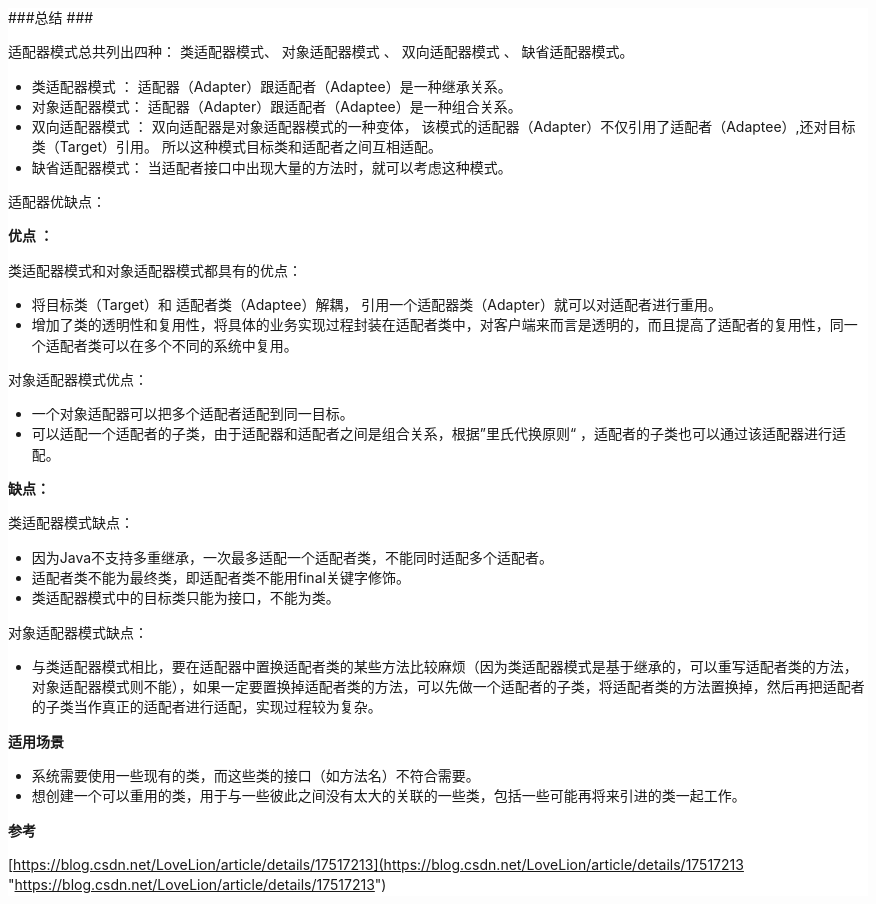 



###总结  ###

适配器模式总共列出四种： 类适配器模式、 对象适配器模式 、 双向适配器模式 、 缺省适配器模式。

-  类适配器模式 ： 适配器（Adapter）跟适配者（Adaptee）是一种继承关系。
-  对象适配器模式： 适配器（Adapter）跟适配者（Adaptee）是一种组合关系。
-  双向适配器模式 ： 双向适配器是对象适配器模式的一种变体， 该模式的适配器（Adapter）不仅引用了适配者（Adaptee）,还对目标类（Target）引用。 所以这种模式目标类和适配者之间互相适配。
-  缺省适配器模式： 当适配者接口中出现大量的方法时，就可以考虑这种模式。


适配器优缺点：

 **优点 ：**

 类适配器模式和对象适配器模式都具有的优点：

- 将目标类（Target）和 适配者类（Adaptee）解耦， 引用一个适配器类（Adapter）就可以对适配者进行重用。
- 增加了类的透明性和复用性，将具体的业务实现过程封装在适配者类中，对客户端来而言是透明的，而且提高了适配者的复用性，同一个适配者类可以在多个不同的系统中复用。

对象适配器模式优点：

- 一个对象适配器可以把多个适配者适配到同一目标。
- 可以适配一个适配者的子类，由于适配器和适配者之间是组合关系，根据”里氏代换原则“
，适配者的子类也可以通过该适配器进行适配。

**缺点：**

 类适配器模式缺点：

- 因为Java不支持多重继承，一次最多适配一个适配者类，不能同时适配多个适配者。
- 适配者类不能为最终类，即适配者类不能用final关键字修饰。
- 类适配器模式中的目标类只能为接口，不能为类。

对象适配器模式缺点：

- 与类适配器模式相比，要在适配器中置换适配者类的某些方法比较麻烦（因为类适配器模式是基于继承的，可以重写适配者类的方法，对象适配器模式则不能），如果一定要置换掉适配者类的方法，可以先做一个适配者的子类，将适配者类的方法置换掉，然后再把适配者的子类当作真正的适配者进行适配，实现过程较为复杂。


**适用场景**

- 系统需要使用一些现有的类，而这些类的接口（如方法名）不符合需要。
- 想创建一个可以重用的类，用于与一些彼此之间没有太大的关联的一些类，包括一些可能再将来引进的类一起工作。


**参考**

[https://blog.csdn.net/LoveLion/article/details/17517213](https://blog.csdn.net/LoveLion/article/details/17517213 "https://blog.csdn.net/LoveLion/article/details/17517213")